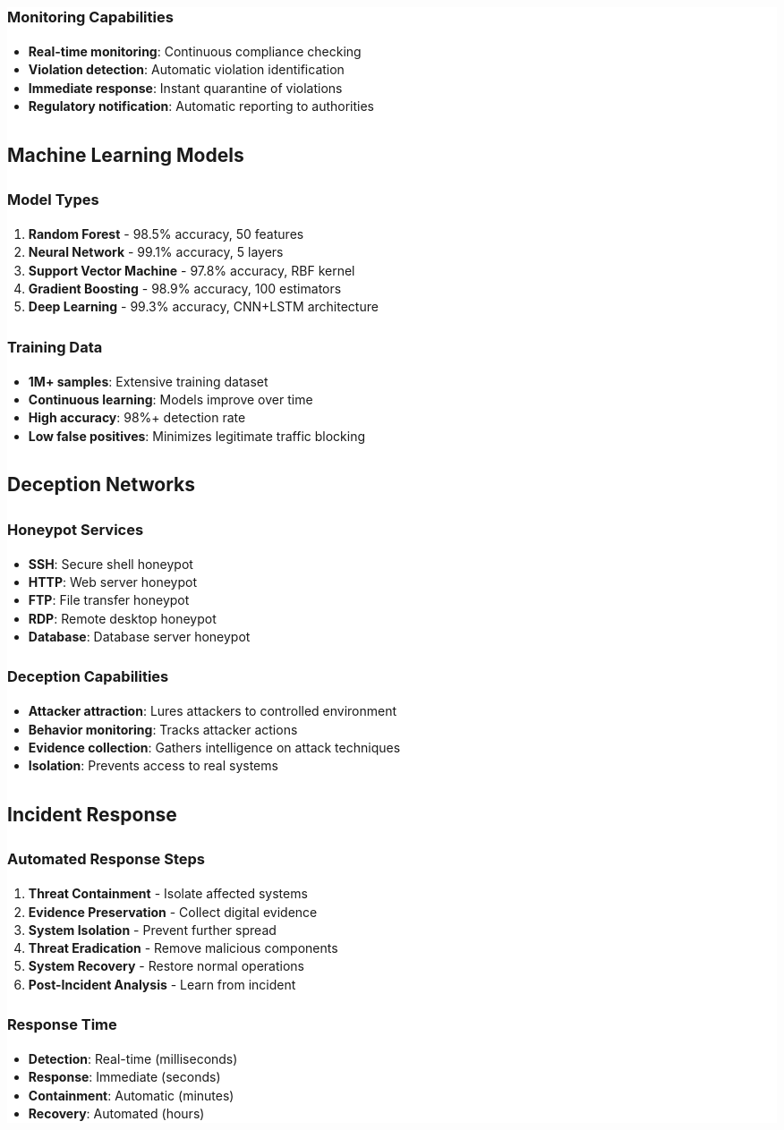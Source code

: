 ### Monitoring Capabilities
- **Real-time monitoring**: Continuous compliance checking
- **Violation detection**: Automatic violation identification
- **Immediate response**: Instant quarantine of violations
- **Regulatory notification**: Automatic reporting to authorities

## Machine Learning Models

### Model Types
1. **Random Forest** - 98.5% accuracy, 50 features
2. **Neural Network** - 99.1% accuracy, 5 layers
3. **Support Vector Machine** - 97.8% accuracy, RBF kernel
4. **Gradient Boosting** - 98.9% accuracy, 100 estimators
5. **Deep Learning** - 99.3% accuracy, CNN+LSTM architecture

### Training Data
- **1M+ samples**: Extensive training dataset
- **Continuous learning**: Models improve over time
- **High accuracy**: 98%+ detection rate
- **Low false positives**: Minimizes legitimate traffic blocking

## Deception Networks

### Honeypot Services
- **SSH**: Secure shell honeypot
- **HTTP**: Web server honeypot
- **FTP**: File transfer honeypot
- **RDP**: Remote desktop honeypot
- **Database**: Database server honeypot

### Deception Capabilities
- **Attacker attraction**: Lures attackers to controlled environment
- **Behavior monitoring**: Tracks attacker actions
- **Evidence collection**: Gathers intelligence on attack techniques
- **Isolation**: Prevents access to real systems

## Incident Response

### Automated Response Steps
1. **Threat Containment** - Isolate affected systems
2. **Evidence Preservation** - Collect digital evidence
3. **System Isolation** - Prevent further spread
4. **Threat Eradication** - Remove malicious components
5. **System Recovery** - Restore normal operations
6. **Post-Incident Analysis** - Learn from incident

### Response Time
- **Detection**: Real-time (milliseconds)
- **Response**: Immediate (seconds)
- **Containment**: Automatic (minutes)
- **Recovery**: Automated (hours)

